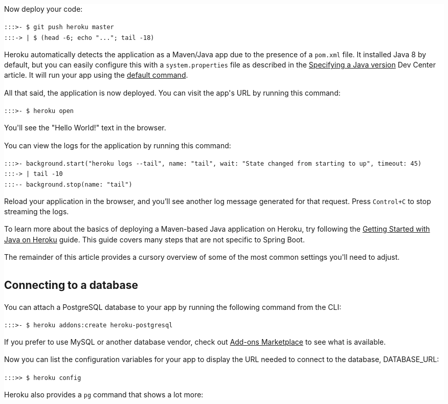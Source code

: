 Now deploy your code:

```term
:::>- $ git push heroku master
:::-> | $ (head -6; echo "..."; tail -18)
```

Heroku automatically detects the application as a Maven/Java app due to the presence of a `pom.xml` file. It installed Java 8 by default, but you can easily configure this with a `system.properties` file as described in the [Specifying a Java version](https://devcenter.heroku.com/articles/java-support#specifying-a-java-version) Dev Center article. It will run your app using the [default command](https://devcenter.heroku.com/articles/java-support#default-web-process-type).

All that said, the application is now deployed. You can visit the app's URL by running this command:

```term
:::>- $ heroku open
```

You'll see the "Hello World!" text in the browser.

You can view the logs for the application by running this command:

```term
:::>- background.start("heroku logs --tail", name: "tail", wait: "State changed from starting to up", timeout: 45)
:::-> | tail -10
:::-- background.stop(name: "tail")
```

Reload your application in the browser, and you’ll see another log message generated for that request. Press `Control+C` to stop streaming the logs.

To learn more about the basics of deploying a Maven-based Java application on Heroku, try following the [Getting Started with Java on Heroku](getting-started-with-java) guide. This guide covers many steps that are not specific to Spring Boot.

The remainder of this article provides a cursory overview of some of the most common settings you'll need to adjust.

## Connecting to a database

You can attach a PostgreSQL database to your app by running the following command from the CLI:

```term
:::>- $ heroku addons:create heroku-postgresql
```

If you prefer to use MySQL or another database vendor, check out [Add-ons Marketplace](https://elements.heroku.com/addons) to see what is available.

Now you can list the configuration variables for your app to display the URL needed to connect to the database, DATABASE_URL:

```term
:::>> $ heroku config
```

Heroku also provides a `pg` command that shows a lot more:
